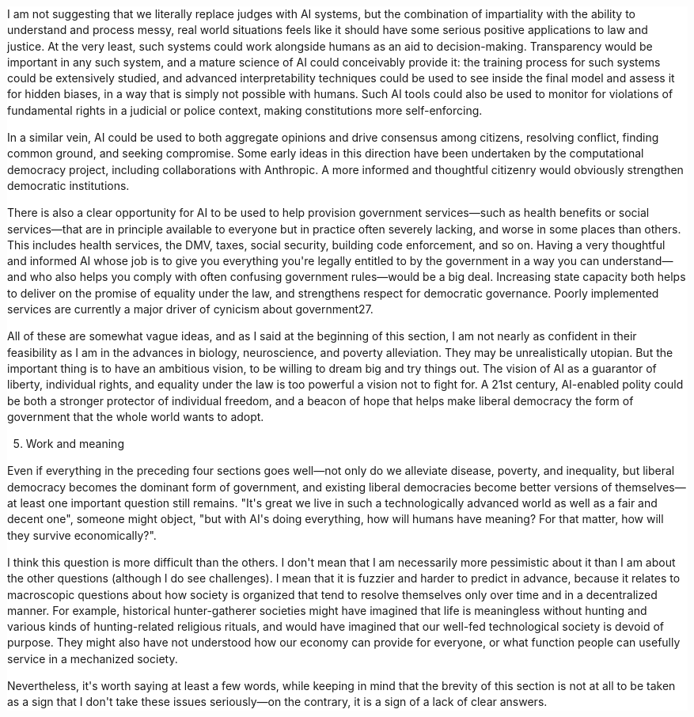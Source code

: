 I am not suggesting that we literally replace judges with AI systems, but the combination of impartiality with the ability to understand and process messy, real world situations feels like it should have some serious positive applications to law and justice. At the very least, such systems could work alongside humans as an aid to decision-making. Transparency would be important in any such system, and a mature science of AI could conceivably provide it: the training process for such systems could be extensively studied, and advanced interpretability techniques could be used to see inside the final model and assess it for hidden biases, in a way that is simply not possible with humans. Such AI tools could also be used to monitor for violations of fundamental rights in a judicial or police context, making constitutions more self-enforcing.

In a similar vein, AI could be used to both aggregate opinions and drive consensus among citizens, resolving conflict, finding common ground, and seeking compromise. Some early ideas in this direction have been undertaken by the computational democracy project, including collaborations with Anthropic. A more informed and thoughtful citizenry would obviously strengthen democratic institutions.

There is also a clear opportunity for AI to be used to help provision government services—such as health benefits or social services—that are in principle available to everyone but in practice often severely lacking, and worse in some places than others. This includes health services, the DMV, taxes, social security, building code enforcement, and so on. Having a very thoughtful and informed AI whose job is to give you everything you're legally entitled to by the government in a way you can understand—and who also helps you comply with often confusing government rules—would be a big deal. Increasing state capacity both helps to deliver on the promise of equality under the law, and strengthens respect for democratic governance. Poorly implemented services are currently a major driver of cynicism about government27.

All of these are somewhat vague ideas, and as I said at the beginning of this section, I am not nearly as confident in their feasibility as I am in the advances in biology, neuroscience, and poverty alleviation. They may be unrealistically utopian. But the important thing is to have an ambitious vision, to be willing to dream big and try things out. The vision of AI as a guarantor of liberty, individual rights, and equality under the law is too powerful a vision not to fight for. A 21st century, AI-enabled polity could be both a stronger protector of individual freedom, and a beacon of hope that helps make liberal democracy the form of government that the whole world wants to adopt.

5. Work and meaning

Even if everything in the preceding four sections goes well—not only do we alleviate disease, poverty, and inequality, but liberal democracy becomes the dominant form of government, and existing liberal democracies become better versions of themselves—at least one important question still remains. "It's great we live in such a technologically advanced world as well as a fair and decent one", someone might object, "but with AI's doing everything, how will humans have meaning? For that matter, how will they survive economically?".

I think this question is more difficult than the others. I don't mean that I am necessarily more pessimistic about it than I am about the other questions (although I do see challenges). I mean that it is fuzzier and harder to predict in advance, because it relates to macroscopic questions about how society is organized that tend to resolve themselves only over time and in a decentralized manner. For example, historical hunter-gatherer societies might have imagined that life is meaningless without hunting and various kinds of hunting-related religious rituals, and would have imagined that our well-fed technological society is devoid of purpose. They might also have not understood how our economy can provide for everyone, or what function people can usefully service in a mechanized society.

Nevertheless, it's worth saying at least a few words, while keeping in mind that the brevity of this section is not at all to be taken as a sign that I don't take these issues seriously—on the contrary, it is a sign of a lack of clear answers.
